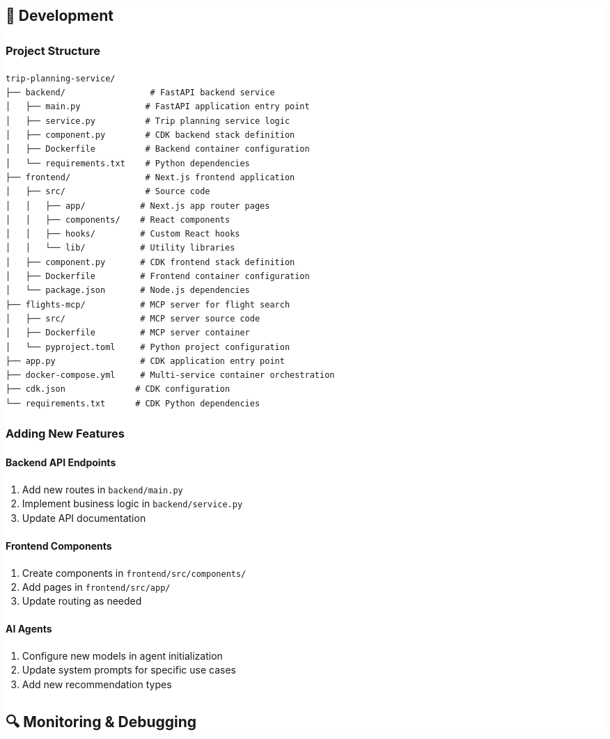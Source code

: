 ## 🔧 Development

### Project Structure

```
trip-planning-service/
├── backend/                 # FastAPI backend service
│   ├── main.py             # FastAPI application entry point
│   ├── service.py          # Trip planning service logic
│   ├── component.py        # CDK backend stack definition
│   ├── Dockerfile          # Backend container configuration
│   └── requirements.txt    # Python dependencies
├── frontend/               # Next.js frontend application
│   ├── src/                # Source code
│   │   ├── app/           # Next.js app router pages
│   │   ├── components/    # React components
│   │   ├── hooks/         # Custom React hooks
│   │   └── lib/           # Utility libraries
│   ├── component.py       # CDK frontend stack definition
│   ├── Dockerfile         # Frontend container configuration
│   └── package.json       # Node.js dependencies
├── flights-mcp/           # MCP server for flight search
│   ├── src/               # MCP server source code
│   ├── Dockerfile         # MCP server container
│   └── pyproject.toml     # Python project configuration
├── app.py                 # CDK application entry point
├── docker-compose.yml     # Multi-service container orchestration
├── cdk.json              # CDK configuration
└── requirements.txt      # CDK Python dependencies
```

### Adding New Features

#### Backend API Endpoints

1. Add new routes in `backend/main.py`
2. Implement business logic in `backend/service.py`
3. Update API documentation

#### Frontend Components

1. Create components in `frontend/src/components/`
2. Add pages in `frontend/src/app/`
3. Update routing as needed

#### AI Agents

1. Configure new models in agent initialization
2. Update system prompts for specific use cases
3. Add new recommendation types

## 🔍 Monitoring & Debugging
